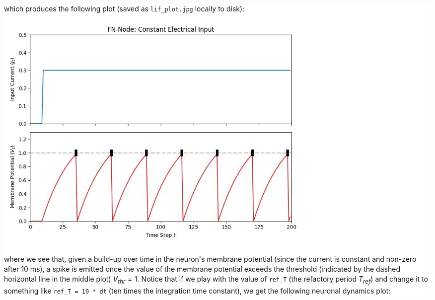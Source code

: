 which produces the following plot (saved as `lif_plot.jpg` locally to disk):

<img src="../../images/tutorials/neurocog/slif_no_refract_plot.jpg" width="600" />

where we see that, given a build-up over time in the neuron's membrane potential
(since the current is constant and non-zero after $10$ ms), a spike is emitted
once the value of the membrane potential exceeds the threshold (indicated by
the dashed horizontal line in the middle plot) $V_{thr} = 1$.
Notice that if we play with the value of `ref_T` (the refactory period $T_{ref}$)
and change it to something like `ref_T = 10 * dt` (ten times the integration time
constant), we get the following neuronal dynamics plot:

